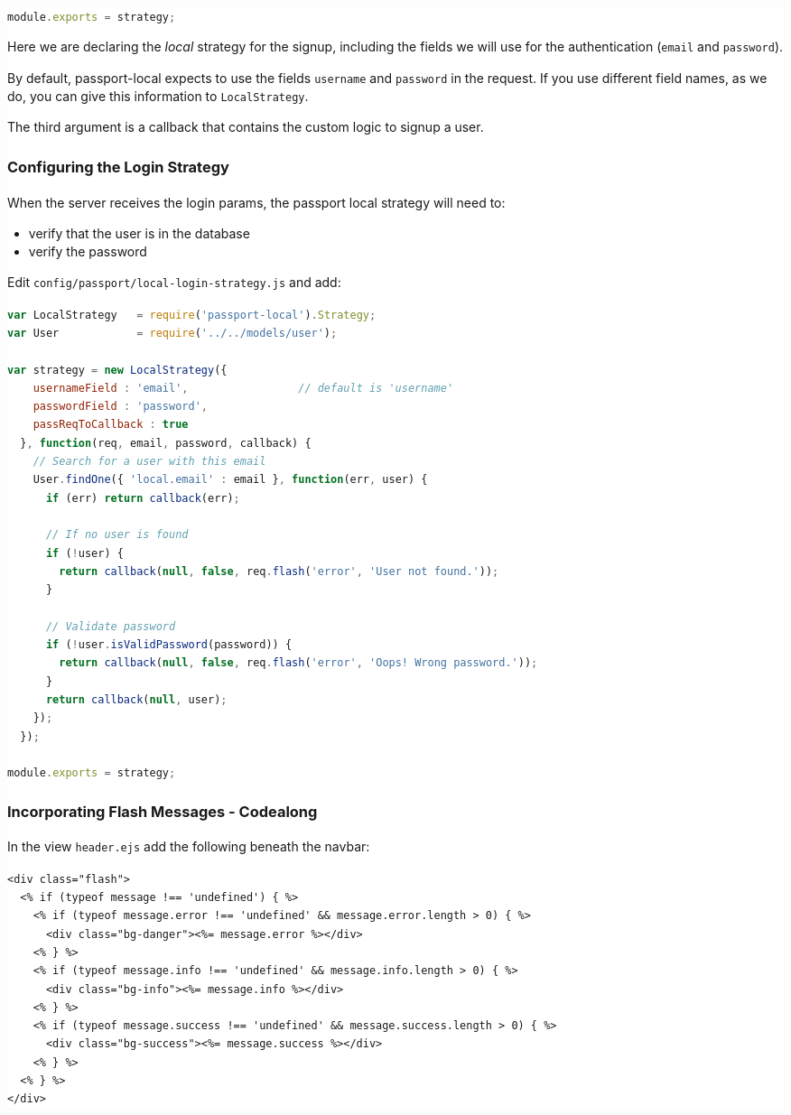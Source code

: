 ```javascript
module.exports = strategy;
```

Here we are declaring the _local_ strategy for the signup, including the fields we will use for the authentication (`email` and `password`).

By default, passport-local expects to use the fields `username` and `password` in the request. If you use different field names, as we do, you can give this information to `LocalStrategy`.

The third argument is a callback that contains the custom logic to signup a user.

### Configuring the Login Strategy

When the server receives the login params, the passport local strategy will need to:

* verify that the user is in the database
* verify the password

Edit `config/passport/local-login-strategy.js` and add:

```javascript
var LocalStrategy   = require('passport-local').Strategy;
var User            = require('../../models/user');

var strategy = new LocalStrategy({
    usernameField : 'email',                 // default is 'username'
    passwordField : 'password',
    passReqToCallback : true
  }, function(req, email, password, callback) {
    // Search for a user with this email
    User.findOne({ 'local.email' : email }, function(err, user) {
      if (err) return callback(err);

      // If no user is found
      if (!user) {
        return callback(null, false, req.flash('error', 'User not found.'));
      }

      // Validate password
      if (!user.isValidPassword(password)) {
        return callback(null, false, req.flash('error', 'Oops! Wrong password.'));
      }
      return callback(null, user);
    });
  });

module.exports = strategy;
```

### Incorporating Flash Messages - Codealong

In the view `header.ejs` add the following beneath the navbar:

```ejs
<div class="flash">
  <% if (typeof message !== 'undefined') { %>
    <% if (typeof message.error !== 'undefined' && message.error.length > 0) { %>
      <div class="bg-danger"><%= message.error %></div>
    <% } %>
    <% if (typeof message.info !== 'undefined' && message.info.length > 0) { %>
      <div class="bg-info"><%= message.info %></div>
    <% } %>
    <% if (typeof message.success !== 'undefined' && message.success.length > 0) { %>
      <div class="bg-success"><%= message.success %></div>
    <% } %>
  <% } %>
</div>
```